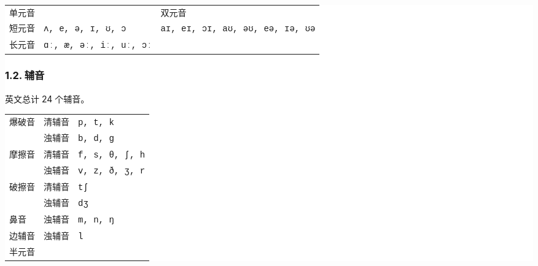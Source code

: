 <table>
<tbody>
 <tr>
  <td colspan="2">单元音</td>
  <td>双元音</td>
 </tr>
 <tr>
  <td>短元音</td>
  <td><span style="font-family: 'Courier New';">ʌ, e, ə, ɪ, ʊ, ɔ</span></td>
  <td rowspan="2"><span style="font-family: 'Courier New';">aɪ, eɪ, ɔɪ, aʊ, əʊ, eə, ɪə, ʊə</span></td>
 </tr>
 <tr>
  <td>长元音</td>
  <td><span style="font-family: 'Courier New';">ɑː, æ, əː, iː, uː, ɔː</span></td>
 </tr>
</tbody>
</table>


### 1.2. 辅音

英文总计 24 个辅音。

<table>
<tbody>
 <tr>
  <td rowspan="2">爆破音</td>
  <td>清辅音</td>
  <td><span style="font-family: 'Courier New';">p, t, k</span></td>
 </tr>
 <tr>
  <td>浊辅音</td>
  <td><span style="font-family: 'Courier New';">b, d, g</span></td>
 </tr>
 <tr>
  <td rowspan="2">摩擦音</td>
  <td>清辅音</td>
  <td colspan="2"><span style="font-family: 'Courier New';">f, s, θ, ʃ, h</span></td>
 </tr>
 <tr>
  <td>浊辅音</td>
  <td colspan="2"><span style="font-family: 'Courier New';">v, z, ð, ʒ, r</span></td>
 </tr>
 <tr>
  <td rowspan="2">破擦音</td>
  <td>清辅音</td>
  <td><span style="font-family: 'Courier New';">tʃ</span></td>
 </tr>
 <tr>
  <td>浊辅音</td>
  <td><span style="font-family: 'Courier New';">dʒ</span></td>
 </tr>
 <tr>
  <td>鼻音</td>
  <td>浊辅音</td>
  <td><span style="font-family: 'Courier New';">m, n, ŋ</span></td>
 </tr>
 <tr>
  <td>边辅音</td>
  <td>浊辅音</td>
  <td><span style="font-family: 'Courier New';">l</span></td>
 </tr>
 <tr>
  <td>半元音</td>